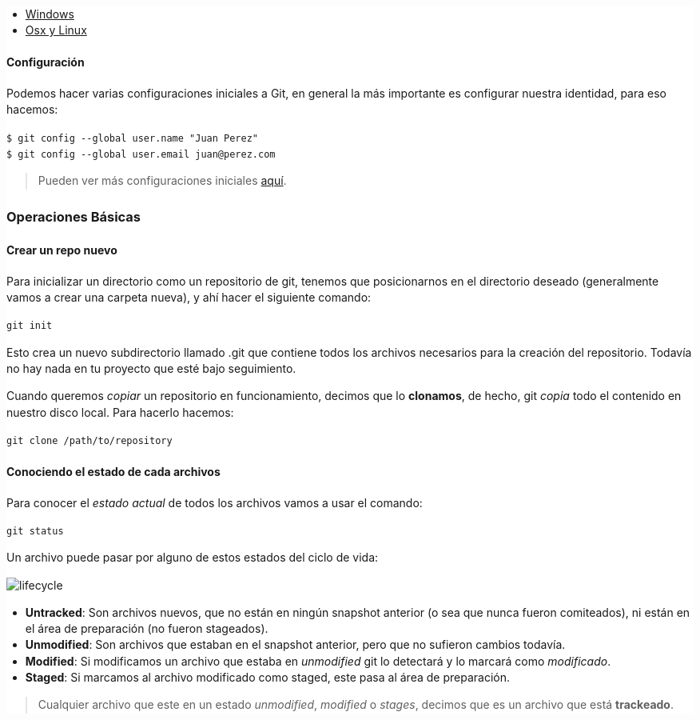 * [Windows](https://git-for-windows.github.io/)
* [Osx y Linux](https://git-scm.com/book/en/v2/Getting-Started-Installing-Git)

#### Configuración

Podemos hacer varias configuraciones iniciales a Git, en general la más importante es configurar nuestra identidad, para eso hacemos:

```
$ git config --global user.name "Juan Perez"
$ git config --global user.email juan@perez.com
```

> Pueden ver más configuraciones iniciales [aquí](https://git-scm.com/book/en/v2/Getting-Started-First-Time-Git-Setup).

### Operaciones Básicas

#### __Crear un repo nuevo__

Para inicializar un directorio como un repositorio de git, tenemos que posicionarnos en el directorio deseado (generalmente vamos a crear una carpeta nueva), y ahí hacer el siguiente comando:

```
git init
```

Esto crea un nuevo subdirectorio llamado .git que contiene todos los archivos necesarios para la creación del repositorio. Todavía no hay nada en tu proyecto que esté bajo seguimiento.

Cuando queremos _copiar_ un repositorio en funcionamiento, decimos que lo __clonamos__, de hecho, git _copia_ todo el contenido en nuestro disco local. Para hacerlo hacemos:

```
git clone /path/to/repository
```

#### __Conociendo el estado de cada archivos__

Para conocer el _estado actual_ de todos los archivos vamos a usar el comando:

```
git status
```

Un archivo puede pasar por alguno de estos estados del ciclo de vida:

![lifecycle](../img/lifecycle.png)

* __Untracked__: Son archivos nuevos, que no están en ningún snapshot anterior (o sea que nunca fueron comiteados), ni están en el área de preparación (no fueron stageados).
* __Unmodified__: Son archivos que estaban en el snapshot anterior, pero que no sufieron cambios todavía.
* __Modified__: Si modificamos un archivo que estaba en _unmodified_ git lo detectará y lo marcará como _modificado_.
* __Staged__: Si marcamos al archivo modificado como staged, este pasa al área de preparación.

> Cualquier archivo que este en un estado _unmodified_, _modified_ o _stages_, decimos que es un archivo que está __trackeado__.
